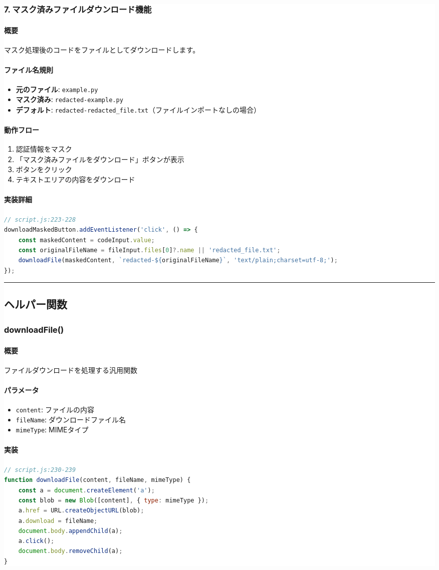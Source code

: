 
### 7. マスク済みファイルダウンロード機能

#### 概要
マスク処理後のコードをファイルとしてダウンロードします。

#### ファイル名規則
- **元のファイル**: `example.py`
- **マスク済み**: `redacted-example.py`
- **デフォルト**: `redacted-redacted_file.txt`（ファイルインポートなしの場合）

#### 動作フロー
1. 認証情報をマスク
2. 「マスク済みファイルをダウンロード」ボタンが表示
3. ボタンをクリック
4. テキストエリアの内容をダウンロード

#### 実装詳細

```javascript
// script.js:223-228
downloadMaskedButton.addEventListener('click', () => {
    const maskedContent = codeInput.value;
    const originalFileName = fileInput.files[0]?.name || 'redacted_file.txt';
    downloadFile(maskedContent, `redacted-${originalFileName}`, 'text/plain;charset=utf-8;');
});
```

---

## ヘルパー関数

### downloadFile()

#### 概要
ファイルダウンロードを処理する汎用関数

#### パラメータ
- `content`: ファイルの内容
- `fileName`: ダウンロードファイル名
- `mimeType`: MIMEタイプ

#### 実装

```javascript
// script.js:230-239
function downloadFile(content, fileName, mimeType) {
    const a = document.createElement('a');
    const blob = new Blob([content], { type: mimeType });
    a.href = URL.createObjectURL(blob);
    a.download = fileName;
    document.body.appendChild(a);
    a.click();
    document.body.removeChild(a);
}
```
